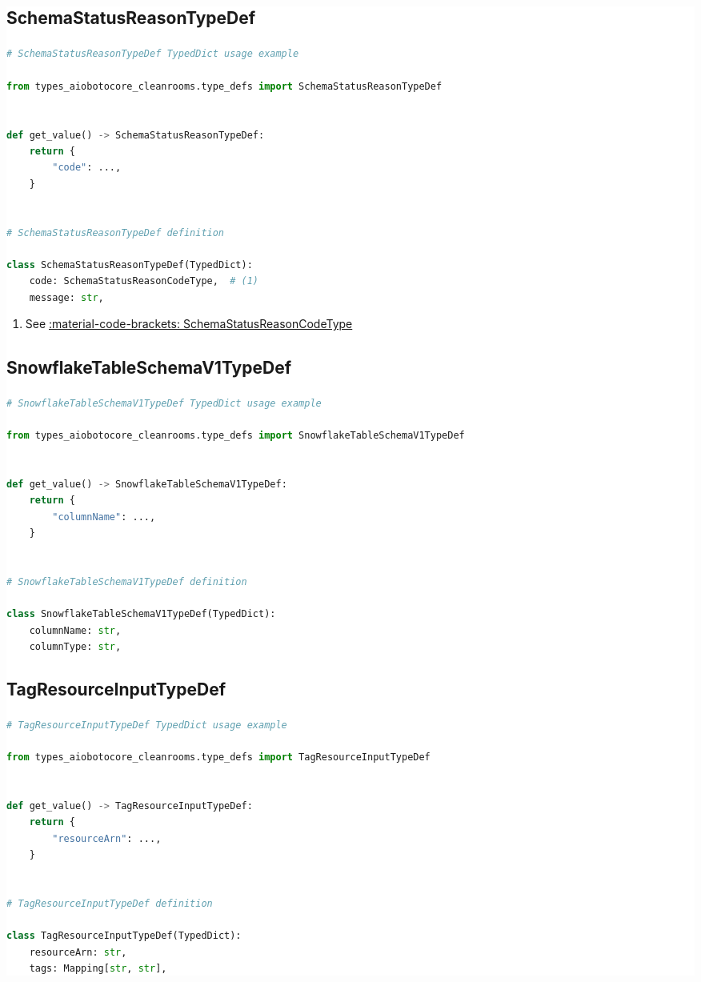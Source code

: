 ## SchemaStatusReasonTypeDef

```python
# SchemaStatusReasonTypeDef TypedDict usage example

from types_aiobotocore_cleanrooms.type_defs import SchemaStatusReasonTypeDef


def get_value() -> SchemaStatusReasonTypeDef:
    return {
        "code": ...,
    }


# SchemaStatusReasonTypeDef definition

class SchemaStatusReasonTypeDef(TypedDict):
    code: SchemaStatusReasonCodeType,  # (1)
    message: str,
```

1. See [:material-code-brackets: SchemaStatusReasonCodeType](./literals.md#schemastatusreasoncodetype) 
## SnowflakeTableSchemaV1TypeDef

```python
# SnowflakeTableSchemaV1TypeDef TypedDict usage example

from types_aiobotocore_cleanrooms.type_defs import SnowflakeTableSchemaV1TypeDef


def get_value() -> SnowflakeTableSchemaV1TypeDef:
    return {
        "columnName": ...,
    }


# SnowflakeTableSchemaV1TypeDef definition

class SnowflakeTableSchemaV1TypeDef(TypedDict):
    columnName: str,
    columnType: str,
```

## TagResourceInputTypeDef

```python
# TagResourceInputTypeDef TypedDict usage example

from types_aiobotocore_cleanrooms.type_defs import TagResourceInputTypeDef


def get_value() -> TagResourceInputTypeDef:
    return {
        "resourceArn": ...,
    }


# TagResourceInputTypeDef definition

class TagResourceInputTypeDef(TypedDict):
    resourceArn: str,
    tags: Mapping[str, str],
```